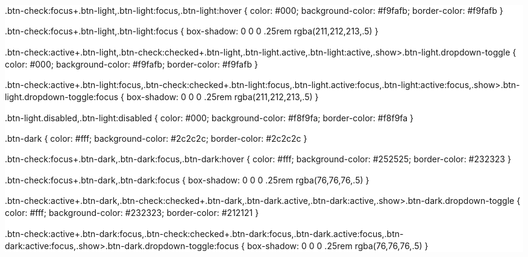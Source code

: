 .btn-check:focus+.btn-light,.btn-light:focus,.btn-light:hover {
color: #000;
background-color: #f9fafb;
border-color: #f9fafb
}

.btn-check:focus+.btn-light,.btn-light:focus {
box-shadow: 0 0 0 .25rem rgba(211,212,213,.5)
}

.btn-check:active+.btn-light,.btn-check:checked+.btn-light,.btn-light.active,.btn-light:active,.show>.btn-light.dropdown-toggle {
color: #000;
background-color: #f9fafb;
border-color: #f9fafb
}

.btn-check:active+.btn-light:focus,.btn-check:checked+.btn-light:focus,.btn-light.active:focus,.btn-light:active:focus,.show>.btn-light.dropdown-toggle:focus {
box-shadow: 0 0 0 .25rem rgba(211,212,213,.5)
}

.btn-light.disabled,.btn-light:disabled {
color: #000;
background-color: #f8f9fa;
border-color: #f8f9fa
}

.btn-dark {
color: #fff;
background-color: #2c2c2c;
border-color: #2c2c2c
}

.btn-check:focus+.btn-dark,.btn-dark:focus,.btn-dark:hover {
color: #fff;
background-color: #252525;
border-color: #232323
}

.btn-check:focus+.btn-dark,.btn-dark:focus {
box-shadow: 0 0 0 .25rem rgba(76,76,76,.5)
}

.btn-check:active+.btn-dark,.btn-check:checked+.btn-dark,.btn-dark.active,.btn-dark:active,.show>.btn-dark.dropdown-toggle {
color: #fff;
background-color: #232323;
border-color: #212121
}

.btn-check:active+.btn-dark:focus,.btn-check:checked+.btn-dark:focus,.btn-dark.active:focus,.btn-dark:active:focus,.show>.btn-dark.dropdown-toggle:focus {
box-shadow: 0 0 0 .25rem rgba(76,76,76,.5)
}
